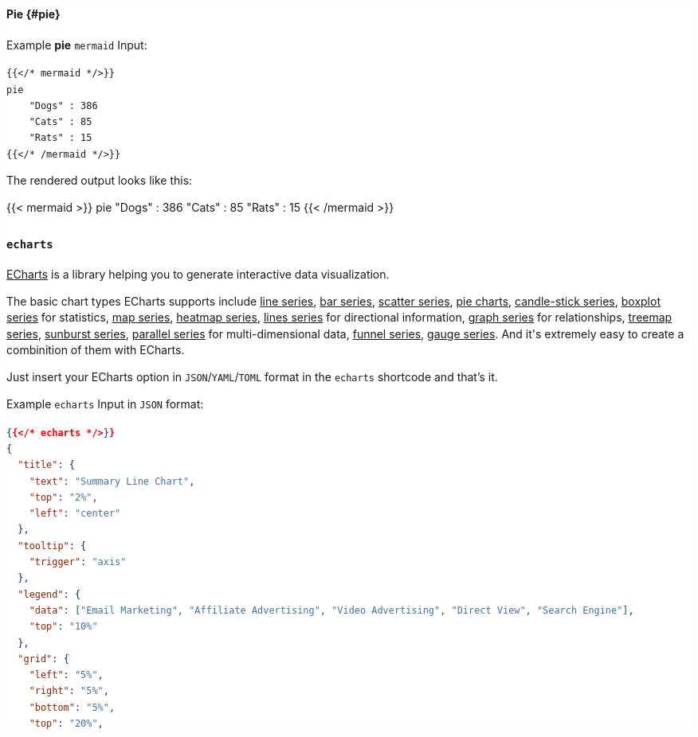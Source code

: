 #### Pie {#pie}

Example **pie** `mermaid` Input:

```markdown
{{</* mermaid */>}}
pie
    "Dogs" : 386
    "Cats" : 85
    "Rats" : 15
{{</* /mermaid */>}}
```

The rendered output looks like this:

{{< mermaid >}}
pie
    "Dogs" : 386
    "Cats" : 85
    "Rats" : 15
{{< /mermaid >}}

### `echarts`

[ECharts](https://echarts.apache.org/) is a library helping you to generate interactive data visualization.

The basic chart types ECharts supports include [line series](https://echarts.apache.org/en/option.html#series-line), [bar series](https://echarts.apache.org/en/option.html#series-line), [scatter series](https://echarts.apache.org/en/option.html#series-scatter), [pie charts](https://echarts.apache.org/en/option.html#series-pie), [candle-stick series](https://echarts.apache.org/en/option.html#series-candlestick), [boxplot series](https://echarts.apache.org/en/option.html#series-boxplot) for statistics, [map series](https://echarts.apache.org/en/option.html#series-map), [heatmap series](https://echarts.apache.org/en/option.html#series-heatmap), [lines series](https://echarts.apache.org/en/option.html#series-lines) for directional information, [graph series](https://echarts.apache.org/en/option.html#series-graph) for relationships, [treemap series](https://echarts.apache.org/en/option.html#series-treemap), [sunburst series](https://echarts.apache.org/en/option.html#series-sunburst), [parallel series](https://echarts.apache.org/en/option.html#series-parallel) for multi-dimensional data, [funnel series](https://echarts.apache.org/en/option.html#series-funnel), [gauge series](https://echarts.apache.org/en/option.html#series-gauge). And it's extremely easy to create a combinition of them with ECharts.

Just insert your ECharts option in `JSON`/`YAML`/`TOML` format in the `echarts` shortcode and that’s it.

Example `echarts` Input in `JSON` format:

```json
{{</* echarts */>}}
{
  "title": {
    "text": "Summary Line Chart",
    "top": "2%",
    "left": "center"
  },
  "tooltip": {
    "trigger": "axis"
  },
  "legend": {
    "data": ["Email Marketing", "Affiliate Advertising", "Video Advertising", "Direct View", "Search Engine"],
    "top": "10%"
  },
  "grid": {
    "left": "5%",
    "right": "5%",
    "bottom": "5%",
    "top": "20%",
```